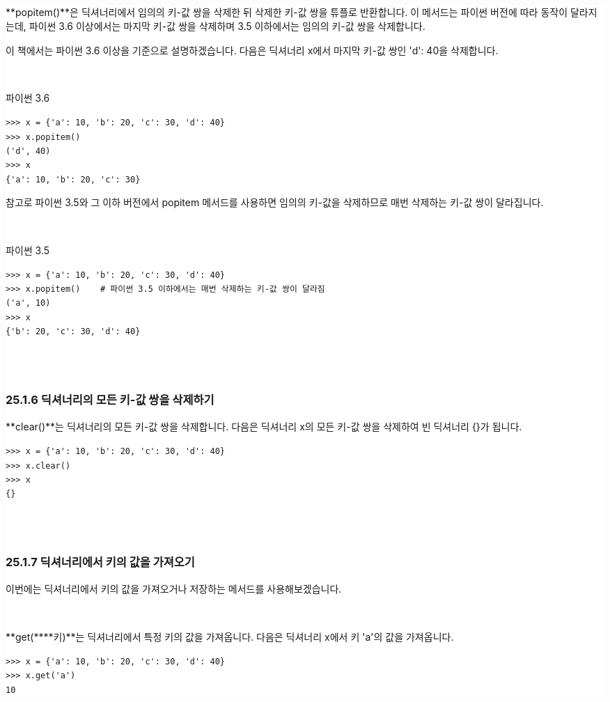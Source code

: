 **popitem()**은 딕셔너리에서 임의의 키-값 쌍을 삭제한 뒤 삭제한 키-값 쌍을 튜플로 반환합니다. 이 메서드는 파이썬 버전에 따라 동작이 달라지는데, 파이썬 3.6 이상에서는 마지막 키-값 쌍을 삭제하며 3.5 이하에서는 임의의 키-값 쌍을 삭제합니다.

이 책에서는 파이썬 3.6 이상을 기준으로 설명하겠습니다. 다음은 딕셔너리 x에서 마지막 키-값 쌍인 'd': 40을 삭제합니다.

<br>

파이썬 3.6

```
>>> x = {'a': 10, 'b': 20, 'c': 30, 'd': 40}
>>> x.popitem()
('d', 40)
>>> x
{'a': 10, 'b': 20, 'c': 30}
```

참고로 파이썬 3.5와 그 이하 버전에서 popitem 메서드를 사용하면 임의의 키-값을 삭제하므로 매번 삭제하는 키-값 쌍이 달라집니다.

<br>

파이썬 3.5

```
>>> x = {'a': 10, 'b': 20, 'c': 30, 'd': 40}
>>> x.popitem()    # 파이썬 3.5 이하에서는 매번 삭제하는 키-값 쌍이 달라짐
('a', 10)
>>> x
{'b': 20, 'c': 30, 'd': 40}
```

<br>

<br>

### 25.1.6 딕셔너리의 모든 키-값 쌍을 삭제하기

**clear()**는 딕셔너리의 모든 키-값 쌍을 삭제합니다. 다음은 딕셔너리 x의 모든 키-값 쌍을 삭제하여 빈 딕셔너리 {}가 됩니다.

```
>>> x = {'a': 10, 'b': 20, 'c': 30, 'd': 40}
>>> x.clear()
>>> x
{}
```

<br>

<br>

### 25.1.7 딕셔너리에서 키의 값을 가져오기

이번에는 딕셔너리에서 키의 값을 가져오거나 저장하는 메서드를 사용해보겠습니다.

<br>

**get(****키)**는 딕셔너리에서 특정 키의 값을 가져옵니다. 다음은 딕셔너리 x에서 키 'a'의 값을 가져옵니다.

```
>>> x = {'a': 10, 'b': 20, 'c': 30, 'd': 40}
>>> x.get('a')
10
```
